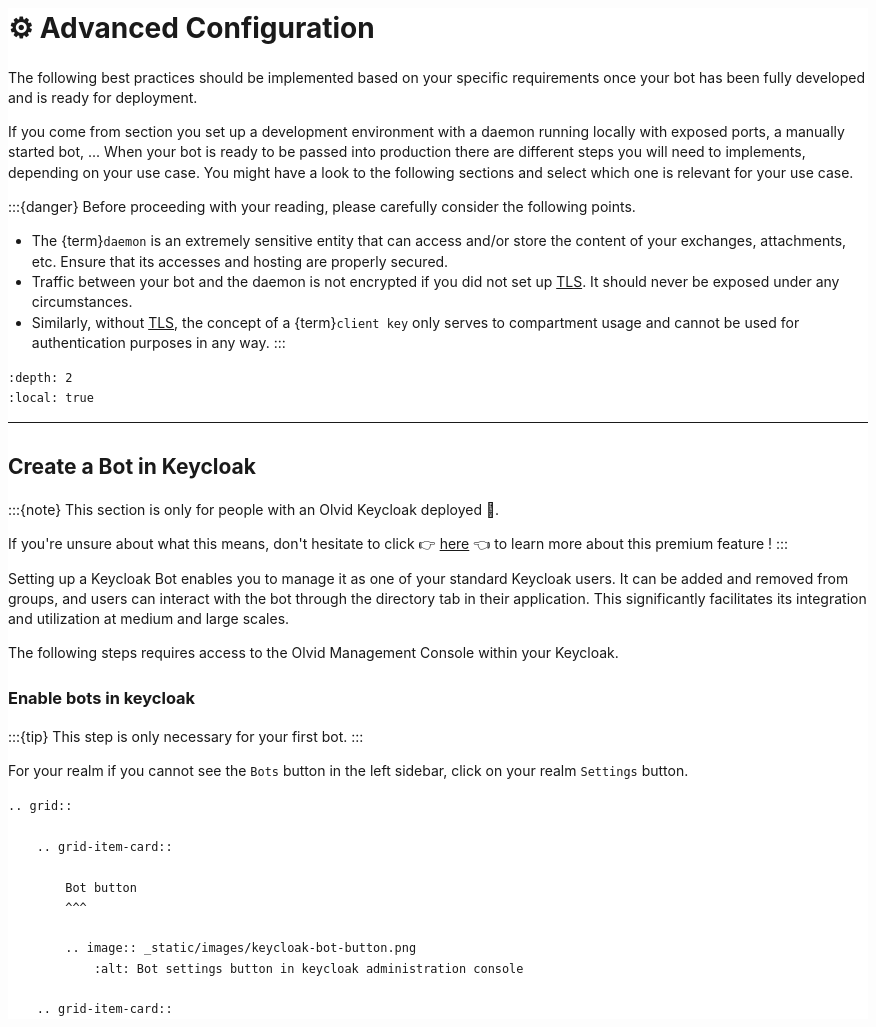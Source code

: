 # ⚙️ Advanced Configuration

The following best practices should be implemented based on your specific requirements once your bot has been fully developed and is ready for deployment.

If you come from [](/quickstart.md) section you set up a development environment with a daemon running locally with exposed ports, a manually started bot, ...
When your bot is ready to be passed into production there are different steps you will need to implements, depending on your use case.
You might have a look to the following sections and select which one is relevant for your use case.

:::{danger}
Before proceeding with your reading, please carefully consider the following points.

- The {term}`daemon` is an extremely sensitive entity that can access and/or store the content of your exchanges, attachments, etc. Ensure that its accesses and hosting are properly secured.
- Traffic between your bot and the daemon is not encrypted if you did not set up [TLS](#setup-tls). It should never be exposed under any circumstances.
- Similarly, without [TLS](#setup-tls), the concept of a {term}`client key` only serves to compartment usage and cannot be used for authentication purposes in any way.
:::

```{contents}
:depth: 2
:local: true
```

______________________________________________________________________

## Create a Bot in Keycloak

:::{note}
This section is only for people with an Olvid Keycloak deployed 😬.

If you're unsure about what this means, don't hesitate to click 👉️ [here](https://www.olvid.io/faq/olvid-management-console) 👈️ to learn more about this premium feature !
:::

Setting up a Keycloak Bot enables you to manage it as one of your standard Keycloak users.
It can be added and removed from groups, and users can interact with the bot through the directory tab in their application.
This significantly facilitates its integration and utilization at medium and large scales.

The following steps requires access to the Olvid Management Console within your Keycloak.

### Enable bots in keycloak

:::{tip}
This step is only necessary for your first bot.
:::

For your realm if you cannot see the `Bots` button in the left sidebar, click on your realm `Settings` button.

```{eval-rst}
.. grid::

    .. grid-item-card::

        Bot button
        ^^^

        .. image:: _static/images/keycloak-bot-button.png
            :alt: Bot settings button in keycloak administration console

    .. grid-item-card::

```